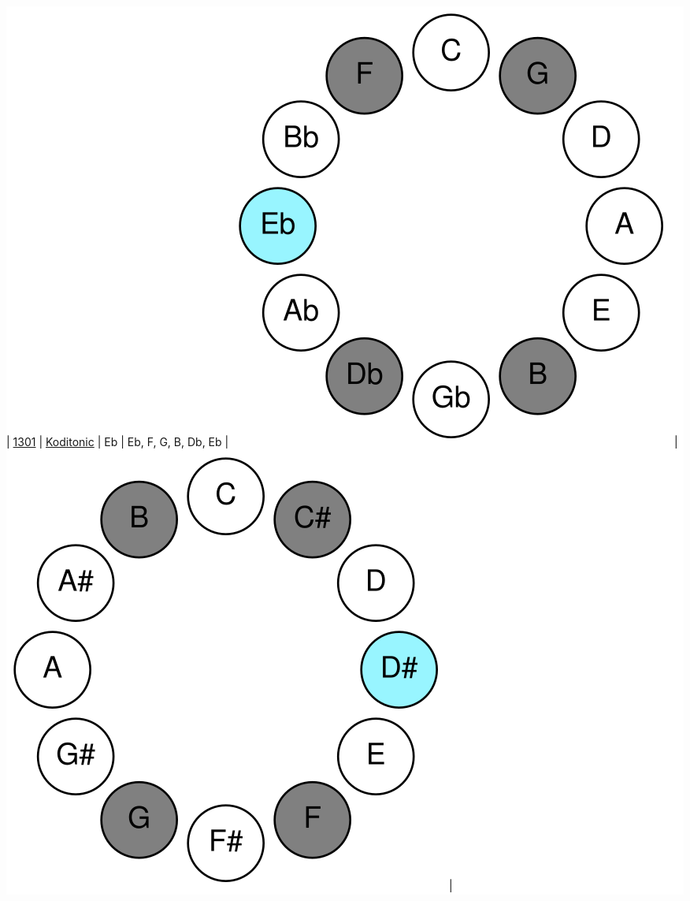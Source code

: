 | [1301](https://ianring.com/musictheory/scales/1301) | [Koditonic](ModeKoditonic.md) | Eb | Eb, F, G, B, Db, Eb | ![EFlatKoditonic](CircleOfFifthModeEFlatKoditonic.svg) | ![EFlatKoditonic](ChromaticCircleModeEFlatKoditonic.svg) |